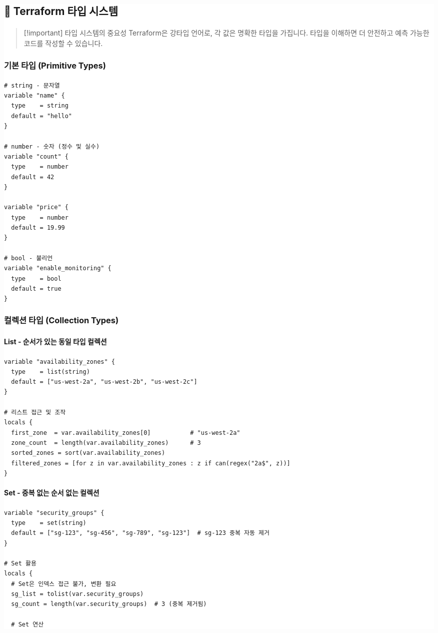 ## 🔢 Terraform 타입 시스템

> [!important] 타입 시스템의 중요성
> Terraform은 강타입 언어로, 각 값은 명확한 타입을 가집니다. 타입을 이해하면 더 안전하고 예측 가능한 코드를 작성할 수 있습니다.

### 기본 타입 (Primitive Types)

```hcl
# string - 문자열
variable "name" {
  type    = string
  default = "hello"
}

# number - 숫자 (정수 및 실수)
variable "count" {
  type    = number
  default = 42
}

variable "price" {
  type    = number
  default = 19.99
}

# bool - 불리언
variable "enable_monitoring" {
  type    = bool
  default = true
}
```

### 컬렉션 타입 (Collection Types)

#### List - 순서가 있는 동일 타입 컬렉션
```hcl
variable "availability_zones" {
  type    = list(string)
  default = ["us-west-2a", "us-west-2b", "us-west-2c"]
}

# 리스트 접근 및 조작
locals {
  first_zone  = var.availability_zones[0]           # "us-west-2a"
  zone_count  = length(var.availability_zones)      # 3
  sorted_zones = sort(var.availability_zones)
  filtered_zones = [for z in var.availability_zones : z if can(regex("2a$", z))]
}
```

#### Set - 중복 없는 순서 없는 컬렉션
```hcl
variable "security_groups" {
  type    = set(string)
  default = ["sg-123", "sg-456", "sg-789", "sg-123"]  # sg-123 중복 자동 제거
}

# Set 활용
locals {
  # Set은 인덱스 접근 불가, 변환 필요
  sg_list = tolist(var.security_groups)
  sg_count = length(var.security_groups)  # 3 (중복 제거됨)
  
  # Set 연산
```